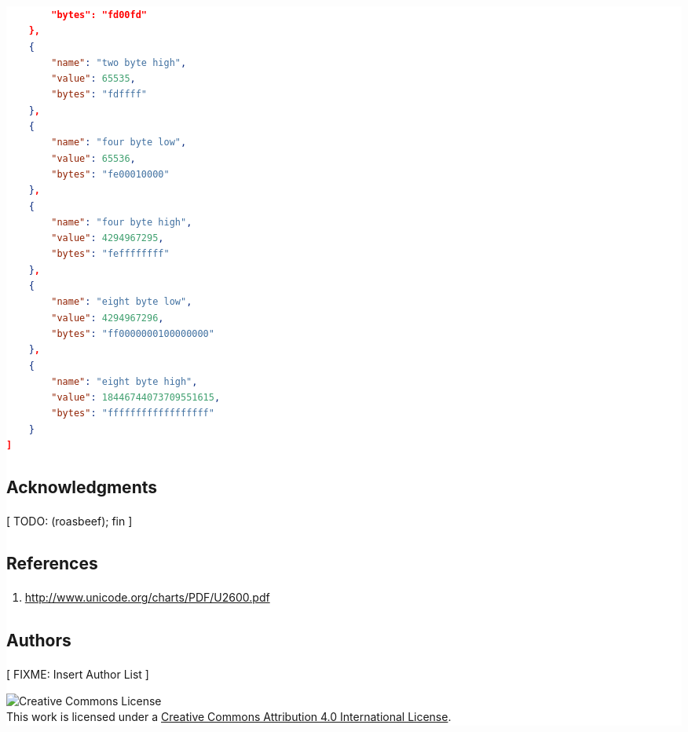 ```json
        "bytes": "fd00fd"
    },
    {
        "name": "two byte high",
        "value": 65535,
        "bytes": "fdffff"
    },
    {
        "name": "four byte low",
        "value": 65536,
        "bytes": "fe00010000"
    },
    {
        "name": "four byte high",
        "value": 4294967295,
        "bytes": "feffffffff"
    },
    {
        "name": "eight byte low",
        "value": 4294967296,
        "bytes": "ff0000000100000000"
    },
    {
        "name": "eight byte high",
        "value": 18446744073709551615,
        "bytes": "ffffffffffffffffff"
    }
]
```

## Acknowledgments

[ TODO: (roasbeef); fin ]

## References

1. <a id="reference-2">http://www.unicode.org/charts/PDF/U2600.pdf</a>

## Authors

[ FIXME: Insert Author List ]

![Creative Commons License](https://i.creativecommons.org/l/by/4.0/88x31.png "License CC-BY")
<br>
This work is licensed under a [Creative Commons Attribution 4.0 International License](http://creativecommons.org/licenses/by/4.0/).
